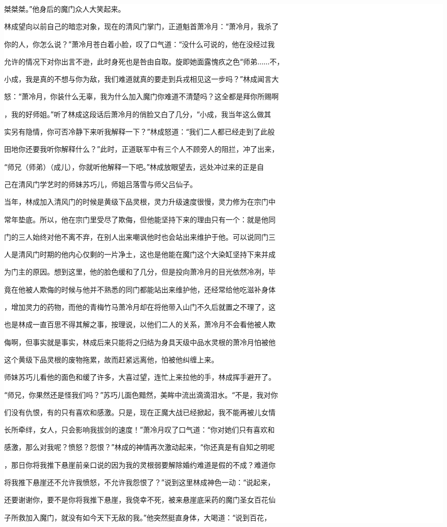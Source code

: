 桀桀桀。”他身后的魔门众人大笑起来。

林成望向以前自己的暗恋对象，现在的清风门掌门，正道魁首萧冷月：“萧冷月，我杀了

你的人，你怎么说？”萧冷月苍白着小脸，叹了口气道：“没什么可说的，他在没经过我

允许的情况下对你出言不逊，此时身死也是咎由自取。旋即她面露愧疚之色“师弟……不，

小成，我是真的不想与你为敌，我们难道就真的要走到兵戎相见这一步吗？”林成闻言大

怒：“萧冷月，你装什么无辜，我为什么加入魔门你难道不清楚吗？这全都是拜你所赐啊

，我的好师姐。”听了林成这段话后萧冷月的俏脸又白了几分，“小成，我当年这么做其

实另有隐情，你可否冷静下来听我解释一下？”林成怒道：“我们二人都已经走到了此般

田地你还要我听你解释什么？”此时，正道联军中有三个人不顾旁人的阻拦，冲了出来，

“师兄（师弟）（成儿），你就听他解释一下吧。”林成放眼望去，远处冲过来的正是自

己在清风门学艺时的师妹苏巧儿，师姐吕落雪与师父吕仙子。





当年，林成加入清风门的时候是黄级下品灵根，灵力升级速度很慢，灵力修为在宗门中

常年垫底。所以，他在宗门里受尽了欺侮，但他能坚持下来的理由只有一个：就是他同

门的三人始终对他不离不弃，在别人出来嘲讽他时也会站出来维护于他。可以说同门三

人是清风门时期的他内心仅剩的一片净土，这也是他能在魔门这个大染缸坚持下来并成

为门主的原因。想到这里，他的脸色缓和了几分，但是投向萧冷月的目光依然冷冽，毕

竟在他被人欺侮的时候与他并不熟悉的同门都能站出来维护他，还经常给他吃滋补身体

，增加灵力的药物，而他的青梅竹马萧冷月却在将他带入山门不久后就置之不理了，这

也是林成一直百思不得其解之事，按理说，以他们二人的关系，萧冷月不会看他被人欺

侮啊，但事实就是事实，林成后来只能将之归结为身具天级中品水灵根的萧冷月怕被他

这个黄级下品灵根的废物拖累，故而赶紧远离他，怕被他纠缠上来。





师妹苏巧儿看他的面色和缓了许多，大喜过望，连忙上来拉他的手，林成挥手避开了。

“师兄，你果然还是怪我们吗？”苏巧儿面色黯然，美眸中流出滴滴泪水。“不是，我对你

们没有仇恨，有的只有喜欢和感激。只是，现在正魔大战已经掀起，我不能再被儿女情

长所牵绊，女人，只会影响我拔剑的速度！”萧冷月叹了口气道：“你对她们只有喜欢和

感激，那么对我呢？愤怒？怨恨？”林成的神情再次激动起来，“你还真是有自知之明呢

，那日你将我推下悬崖前亲口说的因为我的灵根弱要解除婚约难道是假的不成？难道你

将我推下悬崖还不允许我愤怒，不允许我怨恨了？”说到这里林成神色一动：“说起来，

还要谢谢你，要不是你将我推下悬崖，我侥幸不死，被来悬崖底采药的魔门圣女百花仙

子所救加入魔门，就没有如今天下无敌的我。”他突然挺直身体，大喝道：“说到百花，
